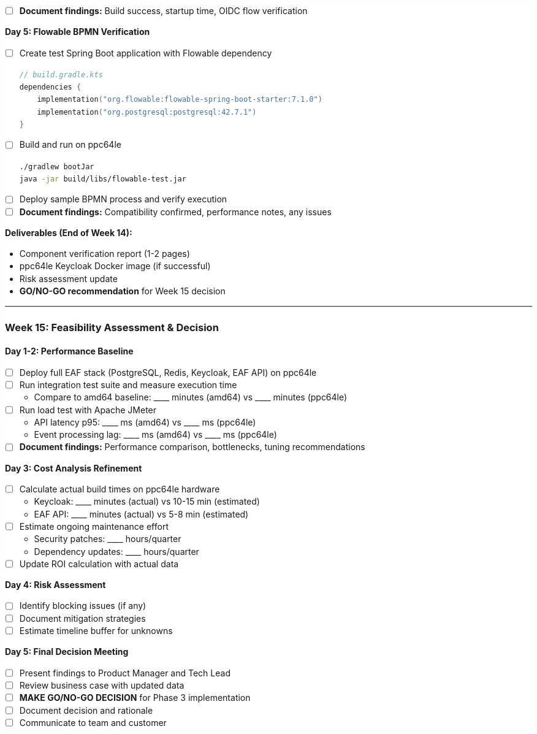 - [ ] **Document findings:** Build success, startup time, OIDC flow verification

**Day 5: Flowable BPMN Verification**
- [ ] Create test Spring Boot application with Flowable dependency
  ```kotlin
  // build.gradle.kts
  dependencies {
      implementation("org.flowable:flowable-spring-boot-starter:7.1.0")
      implementation("org.postgresql:postgresql:42.7.1")
  }
  ```
- [ ] Build and run on ppc64le
  ```bash
  ./gradlew bootJar
  java -jar build/libs/flowable-test.jar
  ```
- [ ] Deploy sample BPMN process and verify execution
- [ ] **Document findings:** Compatibility confirmed, performance notes, any issues

**Deliverables (End of Week 14):**
- Component verification report (1-2 pages)
- ppc64le Keycloak Docker image (if successful)
- Risk assessment update
- **GO/NO-GO recommendation** for Week 15 decision

---

### Week 15: Feasibility Assessment & Decision

**Day 1-2: Performance Baseline**
- [ ] Deploy full EAF stack (PostgreSQL, Redis, Keycloak, EAF API) on ppc64le
- [ ] Run integration test suite and measure execution time
  - Compare to amd64 baseline: ____ minutes (amd64) vs ____ minutes (ppc64le)
- [ ] Run load test with Apache JMeter
  - API latency p95: ____ ms (amd64) vs ____ ms (ppc64le)
  - Event processing lag: ____ ms (amd64) vs ____ ms (ppc64le)
- [ ] **Document findings:** Performance comparison, bottlenecks, tuning recommendations

**Day 3: Cost Analysis Refinement**
- [ ] Calculate actual build times on ppc64le hardware
  - Keycloak: ____ minutes (actual) vs 10-15 min (estimated)
  - EAF API: ____ minutes (actual) vs 5-8 min (estimated)
- [ ] Estimate ongoing maintenance effort
  - Security patches: ____ hours/quarter
  - Dependency updates: ____ hours/quarter
- [ ] Update ROI calculation with actual data

**Day 4: Risk Assessment**
- [ ] Identify blocking issues (if any)
- [ ] Document mitigation strategies
- [ ] Estimate timeline buffer for unknowns

**Day 5: Final Decision Meeting**
- [ ] Present findings to Product Manager and Tech Lead
- [ ] Review business case with updated data
- [ ] **MAKE GO/NO-GO DECISION** for Phase 3 implementation
- [ ] Document decision and rationale
- [ ] Communicate to team and customer
